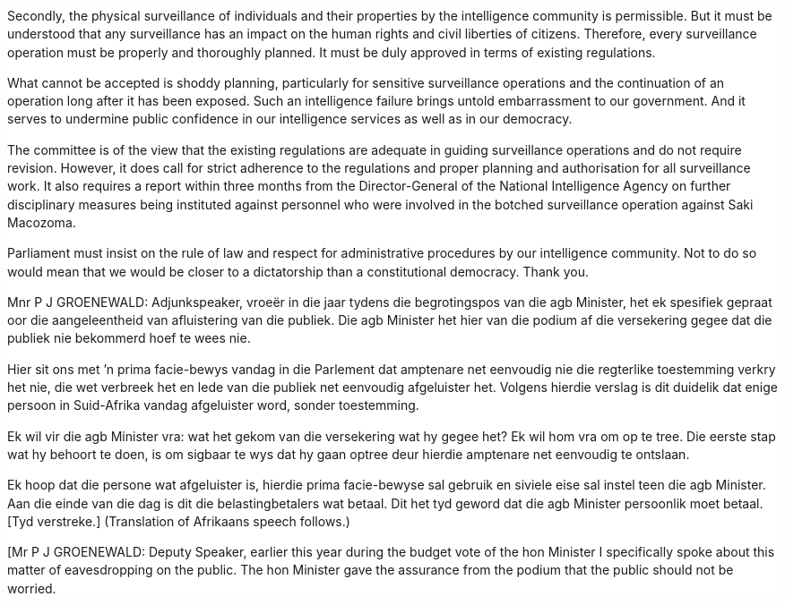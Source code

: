 Secondly, the physical surveillance of individuals and their properties by
the intelligence community is permissible. But it must be understood that
any surveillance has an impact on the human rights and civil liberties of
citizens. Therefore, every surveillance operation must be properly and
thoroughly planned. It must be duly approved in terms of existing
regulations.

What cannot be accepted is shoddy planning, particularly for sensitive
surveillance operations and the continuation of an operation long after it
has been exposed. Such an intelligence failure brings untold embarrassment
to our government. And it serves to undermine public confidence in our
intelligence services as well as in our democracy.

The committee is of the view that the existing regulations are adequate in
guiding surveillance operations and do not require revision.
However, it does call for strict adherence to the regulations and proper
planning and authorisation for all surveillance work. It also requires a
report within three months from the Director-General of the National
Intelligence Agency on further disciplinary measures being instituted
against personnel who were involved in the botched surveillance operation
against Saki Macozoma.

Parliament must insist on the rule of law and respect for administrative
procedures by our intelligence community. Not to do so would mean that we
would be closer to a dictatorship than a constitutional democracy. Thank
you.

Mnr P J GROENEWALD: Adjunkspeaker, vroeër in die jaar tydens die
begrotingspos van die agb Minister, het ek spesifiek gepraat oor die
aangeleentheid van afluistering van die publiek. Die agb Minister het hier
van die podium af die versekering gegee dat die publiek nie bekommerd hoef
te wees nie.

Hier sit ons met ’n prima facie-bewys vandag in die Parlement dat amptenare
net eenvoudig nie die regterlike toestemming verkry het nie, die wet
verbreek het en lede van die publiek net eenvoudig afgeluister het. Volgens
hierdie verslag is dit duidelik dat enige persoon in Suid-Afrika vandag
afgeluister word, sonder toestemming.

Ek wil vir die agb Minister vra: wat het gekom van die versekering wat hy
gegee het? Ek wil hom vra om op te tree. Die eerste stap wat hy behoort te
doen, is om sigbaar te wys dat hy gaan optree deur hierdie amptenare net
eenvoudig te ontslaan.

Ek hoop dat die persone wat afgeluister is, hierdie prima facie-bewyse sal
gebruik en siviele eise sal instel teen die agb Minister. Aan die einde van
die dag is dit die belastingbetalers wat betaal. Dit het tyd geword dat die
agb Minister persoonlik moet betaal. [Tyd verstreke.] (Translation of
Afrikaans speech follows.)

[Mr P J GROENEWALD: Deputy Speaker, earlier this year during the budget
vote of the hon Minister I specifically spoke about this matter of
eavesdropping on the public. The hon Minister gave the assurance from the
podium that the public should not be worried.
